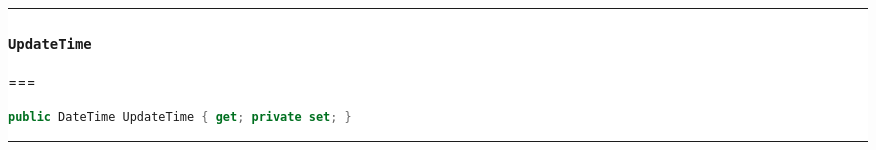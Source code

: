 ***

### `UpdateTime` <a href="#property-updatetime" id="property-updatetime"></a>

\===

```csharp
public DateTime UpdateTime { get; private set; }
```

***
